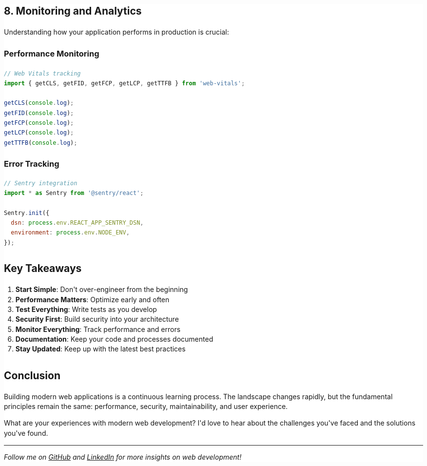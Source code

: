 ## 8. Monitoring and Analytics

Understanding how your application performs in production is crucial:

### Performance Monitoring
```javascript
// Web Vitals tracking
import { getCLS, getFID, getFCP, getLCP, getTTFB } from 'web-vitals';

getCLS(console.log);
getFID(console.log);
getFCP(console.log);
getLCP(console.log);
getTTFB(console.log);
```

### Error Tracking
```javascript
// Sentry integration
import * as Sentry from '@sentry/react';

Sentry.init({
  dsn: process.env.REACT_APP_SENTRY_DSN,
  environment: process.env.NODE_ENV,
});
```

## Key Takeaways

1. **Start Simple**: Don't over-engineer from the beginning
2. **Performance Matters**: Optimize early and often
3. **Test Everything**: Write tests as you develop
4. **Security First**: Build security into your architecture
5. **Monitor Everything**: Track performance and errors
6. **Documentation**: Keep your code and processes documented
7. **Stay Updated**: Keep up with the latest best practices

## Conclusion

Building modern web applications is a continuous learning process. The landscape changes rapidly, but the fundamental principles remain the same: performance, security, maintainability, and user experience.

What are your experiences with modern web development? I'd love to hear about the challenges you've faced and the solutions you've found.

---

*Follow me on [GitHub](https://github.com/Nishu1103) and [LinkedIn](https://linkedin.com/in/nishant-kumawat) for more insights on web development!*
